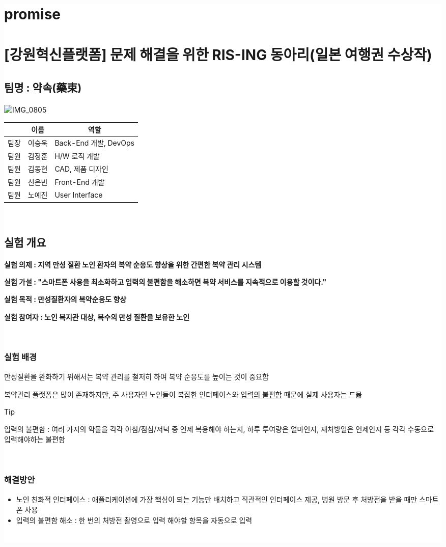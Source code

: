 # promise


# [강원혁신플랫폼] 문제 해결을 위한 RIS-ING 동아리(일본 여행권 수상작)

## 팀명 : 약속(藥束)

![IMG_0805](./images/README/IMG_0805.JPG)

|      | 이름   | 역할                  |
| ---- | ------ | --------------------- |
| 팀장 | 이승욱 | Back-End 개발, DevOps |
| 팀원 | 김정훈 | H/W 로직 개발         |
| 팀원 | 김동현 | CAD, 제품 디자인      |
| 팀원 | 신은빈 | Front-End 개발        |
| 팀원 | 노예진 | User Interface        |

<br>

## 실험 개요

**실험 의제 : 지역 만성 질환 노인 환자의 복약 순응도 향상을 위한 간편한 복약 관리 시스템**

**실험 가설 : "스마트폰 사용을 최소화하고 입력의 불편함을 해소하면 복약 서비스를 지속적으로 이용할 것이다."**

**실험 목적 : 만성질환자의 복약순응도 향상**

**실험 참여자 : 노인 복지관 대상, 복수의 만성 질환을 보유한 노인**

<br>

### 실험 배경

만성질환을 완화하기 위해서는 복약 관리를 철저히 하여 복약 순응도를 높이는 것이 중요함

복약관리 플랫폼은 많이 존재하지만, 주 사용자인 노인들이 복잡한 인터페이스와 <u>입력의 불편함</u> 때문에 실제 사용자는 드묾

> [!TIP]
>
> 입력의 불편함 : 여러 가지의 약물을 각각 아침/점심/저녁 중 언제 복용해야 하는지, 하루 투여량은 얼마인지, 재처방일은 언제인지 등 각각 수동으로 입력해야하는 불편함

<br>

### 해결방안

- 노인 친화적 인터페이스 : 애플리케이션에 가장 핵심이 되는 기능만 배치하고 직관적인 인터페이스 제공, 병원 방문 후 처방전을 받을 때만 스마트폰 사용
- 입력의 불편함 해소 : 한 번의 처방전 촬영으로 입력 해야할 항목을 자동으로 입력

<br>
